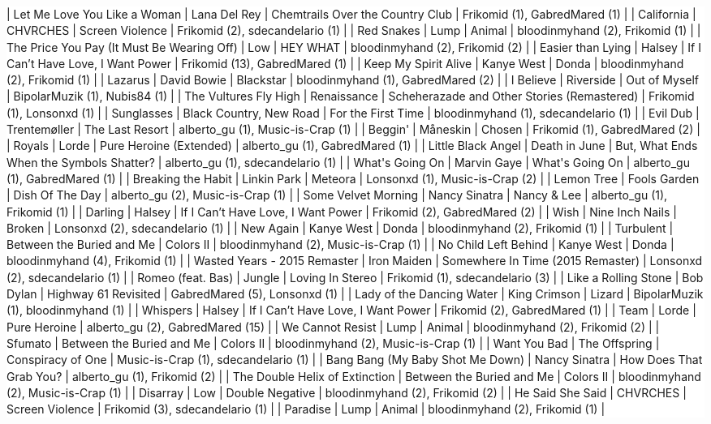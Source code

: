 | Let Me Love You Like a Woman | Lana Del Rey | Chemtrails Over the Country Club | Frikomid (1), GabredMared (1) |
| California | CHVRCHES | Screen Violence | Frikomid (2), sdecandelario (1) |
| Red Snakes | Lump | Animal | bloodinmyhand (2), Frikomid (1) |
| The Price You Pay (It Must Be Wearing Off) | Low | HEY WHAT | bloodinmyhand (2), Frikomid (2) |
| Easier than Lying | Halsey | If I Can’t Have Love, I Want Power | Frikomid (13), GabredMared (1) |
| Keep My Spirit Alive | Kanye West | Donda | bloodinmyhand (2), Frikomid (1) |
| Lazarus | David Bowie | Blackstar | bloodinmyhand (1), GabredMared (2) |
| I Believe | Riverside | Out of Myself | BipolarMuzik (1), Nubis84 (1) |
| The Vultures Fly High | Renaissance | Scheherazade and Other Stories (Remastered) | Frikomid (1), Lonsonxd (1) |
| Sunglasses | Black Country, New Road | For the First Time | bloodinmyhand (1), sdecandelario (1) |
| Evil Dub | Trentemøller | The Last Resort | alberto_gu (1), Music-is-Crap (1) |
| Beggin' | Måneskin | Chosen | Frikomid (1), GabredMared (2) |
| Royals | Lorde | Pure Heroine (Extended) | alberto_gu (1), GabredMared (1) |
| Little Black Angel | Death in June | But, What Ends When the Symbols Shatter? | alberto_gu (1), sdecandelario (1) |
| What's Going On | Marvin Gaye | What's Going On | alberto_gu (1), GabredMared (1) |
| Breaking the Habit | Linkin Park | Meteora | Lonsonxd (1), Music-is-Crap (2) |
| Lemon Tree | Fools Garden | Dish Of The Day | alberto_gu (2), Music-is-Crap (1) |
| Some Velvet Morning | Nancy Sinatra | Nancy & Lee | alberto_gu (1), Frikomid (1) |
| Darling | Halsey | If I Can’t Have Love, I Want Power | Frikomid (2), GabredMared (2) |
| Wish | Nine Inch Nails | Broken | Lonsonxd (2), sdecandelario (1) |
| New Again | Kanye West | Donda | bloodinmyhand (2), Frikomid (1) |
| Turbulent | Between the Buried and Me | Colors II | bloodinmyhand (2), Music-is-Crap (1) |
| No Child Left Behind | Kanye West | Donda | bloodinmyhand (4), Frikomid (1) |
| Wasted Years - 2015 Remaster | Iron Maiden | Somewhere In Time (2015 Remaster) | Lonsonxd (2), sdecandelario (1) |
| Romeo (feat. Bas) | Jungle | Loving In Stereo | Frikomid (1), sdecandelario (3) |
| Like a Rolling Stone | Bob Dylan | Highway 61 Revisited | GabredMared (5), Lonsonxd (1) |
| Lady of the Dancing Water | King Crimson | Lizard | BipolarMuzik (1), bloodinmyhand (1) |
| Whispers | Halsey | If I Can’t Have Love, I Want Power | Frikomid (2), GabredMared (1) |
| Team | Lorde | Pure Heroine | alberto_gu (2), GabredMared (15) |
| We Cannot Resist | Lump | Animal | bloodinmyhand (2), Frikomid (2) |
| Sfumato | Between the Buried and Me | Colors II | bloodinmyhand (2), Music-is-Crap (1) |
| Want You Bad | The Offspring | Conspiracy of One | Music-is-Crap (1), sdecandelario (1) |
| Bang Bang (My Baby Shot Me Down) | Nancy Sinatra | How Does That Grab You? | alberto_gu (1), Frikomid (2) |
| The Double Helix of Extinction | Between the Buried and Me | Colors II | bloodinmyhand (2), Music-is-Crap (1) |
| Disarray | Low | Double Negative | bloodinmyhand (2), Frikomid (2) |
| He Said She Said | CHVRCHES | Screen Violence | Frikomid (3), sdecandelario (1) |
| Paradise | Lump | Animal | bloodinmyhand (2), Frikomid (1) |